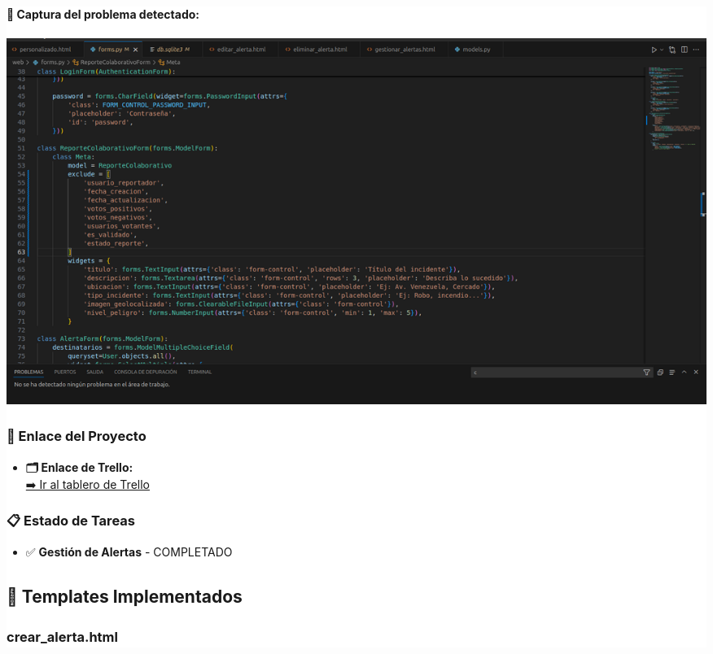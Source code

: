 #### 📸 Captura del problema detectado:
![Problema solucionado por SonarQube](img/solucion.png)

### 📌 Enlace del Proyecto

- **🗂️ Enlace de Trello:**  
  [➡️ Ir al tablero de Trello](https://trello.com/c/tG4svkDb)

### 📋 Estado de Tareas

- ✅ **Gestión de Alertas** - COMPLETADO

## 🎨 Templates Implementados

### crear_alerta.html